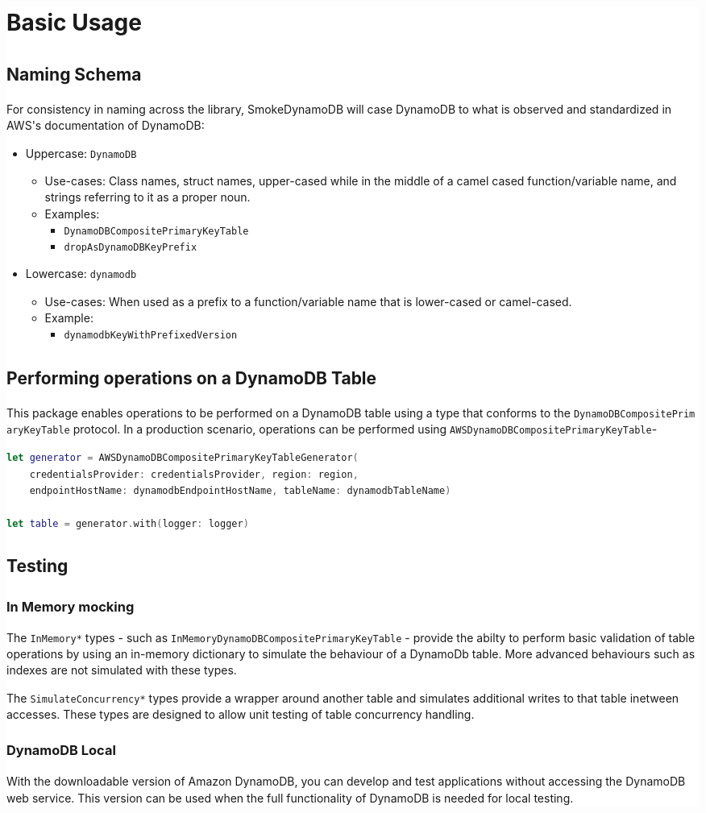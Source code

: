 # Basic Usage

## Naming Schema

For consistency in naming across the library, SmokeDynamoDB will case DynamoDB to what is observed and standardized in AWS's documentation of DynamoDB:

- Uppercase: `DynamoDB`
  - Use-cases: Class names, struct names, upper-cased while in the middle of a camel cased function/variable name, and strings referring to it as a proper noun.
  - Examples:
    - `DynamoDBCompositePrimaryKeyTable`
    - `dropAsDynamoDBKeyPrefix`

- Lowercase: `dynamodb`
  - Use-cases: When used as a prefix to a function/variable name that is lower-cased or camel-cased.
  - Example:
    - `dynamodbKeyWithPrefixedVersion`

## Performing operations on a DynamoDB Table

This package enables operations to be performed on a DynamoDB table using a type that conforms to the `DynamoDBCompositePrimaryKeyTable` protocol. In a production scenario, operations can be performed using `AWSDynamoDBCompositePrimaryKeyTable`-

```swift
let generator = AWSDynamoDBCompositePrimaryKeyTableGenerator(
    credentialsProvider: credentialsProvider, region: region,
    endpointHostName: dynamodbEndpointHostName, tableName: dynamodbTableName)
   
let table = generator.with(logger: logger)
```

## Testing

### In Memory mocking

The `InMemory*` types - such as `InMemoryDynamoDBCompositePrimaryKeyTable` - provide the abilty to perform basic validation of table operations by using an in-memory dictionary to simulate the behaviour of a DynamoDb table. More advanced behaviours such as indexes are not simulated with these types.

The `SimulateConcurrency*` types provide a wrapper around another table and simulates additional writes to that table inetween accesses. These types are designed to allow unit testing of table concurrency handling.

### DynamoDB Local

With the downloadable version of Amazon DynamoDB, you can develop and test applications without accessing the DynamoDB web service. This version can be used when the full functionality of DynamoDB is needed for local testing.
